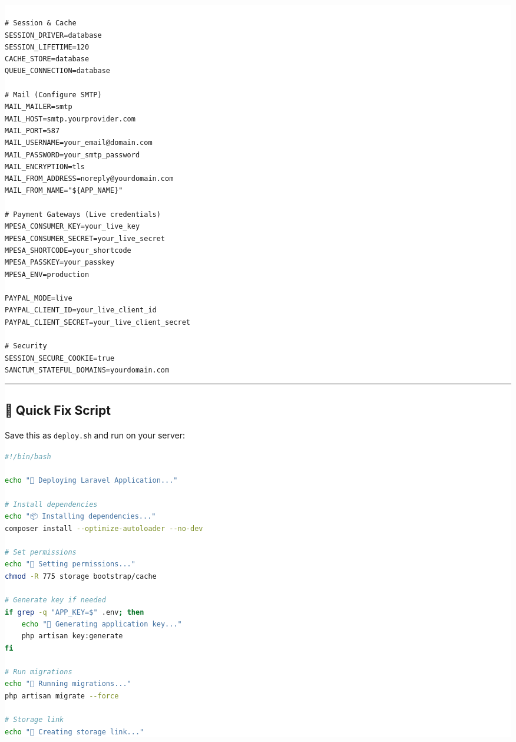 ```env

# Session & Cache
SESSION_DRIVER=database
SESSION_LIFETIME=120
CACHE_STORE=database
QUEUE_CONNECTION=database

# Mail (Configure SMTP)
MAIL_MAILER=smtp
MAIL_HOST=smtp.yourprovider.com
MAIL_PORT=587
MAIL_USERNAME=your_email@domain.com
MAIL_PASSWORD=your_smtp_password
MAIL_ENCRYPTION=tls
MAIL_FROM_ADDRESS=noreply@yourdomain.com
MAIL_FROM_NAME="${APP_NAME}"

# Payment Gateways (Live credentials)
MPESA_CONSUMER_KEY=your_live_key
MPESA_CONSUMER_SECRET=your_live_secret
MPESA_SHORTCODE=your_shortcode
MPESA_PASSKEY=your_passkey
MPESA_ENV=production

PAYPAL_MODE=live
PAYPAL_CLIENT_ID=your_live_client_id
PAYPAL_CLIENT_SECRET=your_live_client_secret

# Security
SESSION_SECURE_COOKIE=true
SANCTUM_STATEFUL_DOMAINS=yourdomain.com
```

---

## 🚀 Quick Fix Script

Save this as `deploy.sh` and run on your server:

```bash
#!/bin/bash

echo "🚀 Deploying Laravel Application..."

# Install dependencies
echo "📦 Installing dependencies..."
composer install --optimize-autoloader --no-dev

# Set permissions
echo "🔐 Setting permissions..."
chmod -R 775 storage bootstrap/cache

# Generate key if needed
if grep -q "APP_KEY=$" .env; then
    echo "🔑 Generating application key..."
    php artisan key:generate
fi

# Run migrations
echo "💾 Running migrations..."
php artisan migrate --force

# Storage link
echo "🔗 Creating storage link..."
```